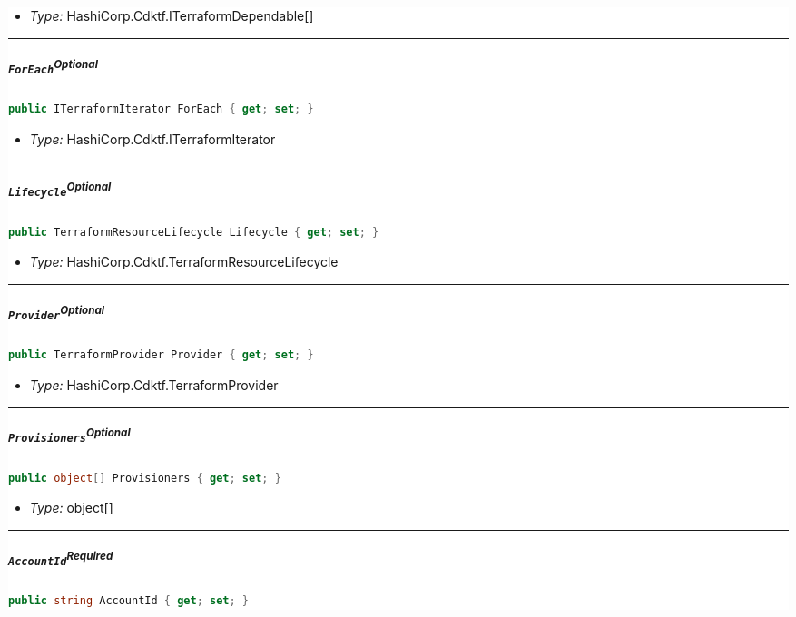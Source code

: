 - *Type:* HashiCorp.Cdktf.ITerraformDependable[]

---

##### `ForEach`<sup>Optional</sup> <a name="ForEach" id="@cdktf/provider-cloudflare.workersCronTrigger.WorkersCronTriggerConfig.property.forEach"></a>

```csharp
public ITerraformIterator ForEach { get; set; }
```

- *Type:* HashiCorp.Cdktf.ITerraformIterator

---

##### `Lifecycle`<sup>Optional</sup> <a name="Lifecycle" id="@cdktf/provider-cloudflare.workersCronTrigger.WorkersCronTriggerConfig.property.lifecycle"></a>

```csharp
public TerraformResourceLifecycle Lifecycle { get; set; }
```

- *Type:* HashiCorp.Cdktf.TerraformResourceLifecycle

---

##### `Provider`<sup>Optional</sup> <a name="Provider" id="@cdktf/provider-cloudflare.workersCronTrigger.WorkersCronTriggerConfig.property.provider"></a>

```csharp
public TerraformProvider Provider { get; set; }
```

- *Type:* HashiCorp.Cdktf.TerraformProvider

---

##### `Provisioners`<sup>Optional</sup> <a name="Provisioners" id="@cdktf/provider-cloudflare.workersCronTrigger.WorkersCronTriggerConfig.property.provisioners"></a>

```csharp
public object[] Provisioners { get; set; }
```

- *Type:* object[]

---

##### `AccountId`<sup>Required</sup> <a name="AccountId" id="@cdktf/provider-cloudflare.workersCronTrigger.WorkersCronTriggerConfig.property.accountId"></a>

```csharp
public string AccountId { get; set; }
```
